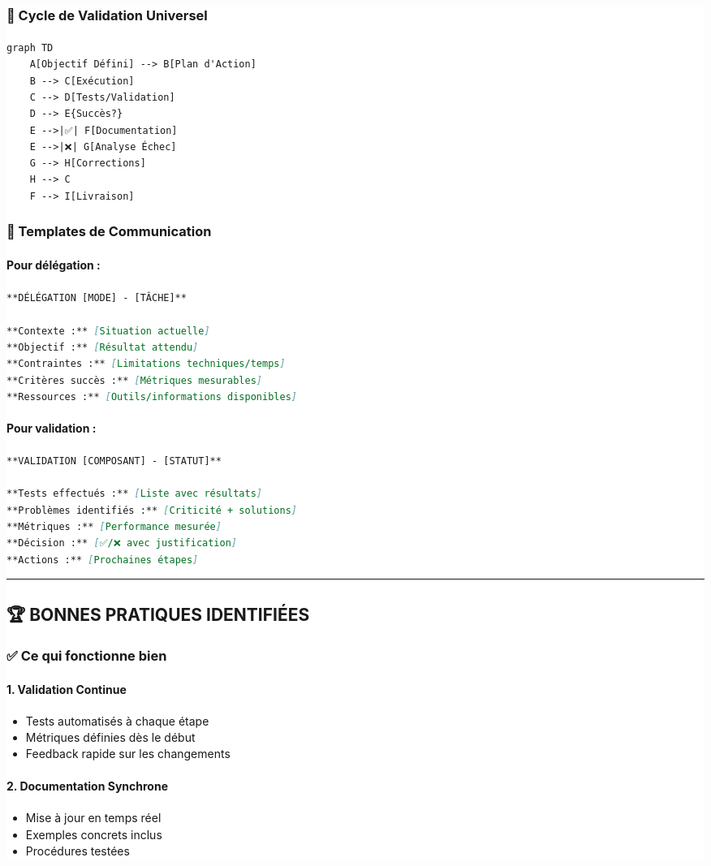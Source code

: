 ### 🔄 Cycle de Validation Universel

```mermaid
graph TD
    A[Objectif Défini] --> B[Plan d'Action]
    B --> C[Exécution]
    C --> D[Tests/Validation]
    D --> E{Succès?}
    E -->|✅| F[Documentation]
    E -->|❌| G[Analyse Échec]
    G --> H[Corrections]
    H --> C
    F --> I[Livraison]
```

### 💬 Templates de Communication

#### Pour délégation :
```markdown
**DÉLÉGATION [MODE] - [TÂCHE]**

**Contexte :** [Situation actuelle]
**Objectif :** [Résultat attendu]  
**Contraintes :** [Limitations techniques/temps]
**Critères succès :** [Métriques mesurables]
**Ressources :** [Outils/informations disponibles]
```

#### Pour validation :
```markdown
**VALIDATION [COMPOSANT] - [STATUT]**

**Tests effectués :** [Liste avec résultats]
**Problèmes identifiés :** [Criticité + solutions]
**Métriques :** [Performance mesurée]
**Décision :** [✅/❌ avec justification]
**Actions :** [Prochaines étapes]
```

---

## 🏆 BONNES PRATIQUES IDENTIFIÉES

### ✅ Ce qui fonctionne bien

#### 1. **Validation Continue**
- Tests automatisés à chaque étape
- Métriques définies dès le début
- Feedback rapide sur les changements

#### 2. **Documentation Synchrone**
- Mise à jour en temps réel
- Exemples concrets inclus
- Procédures testées
